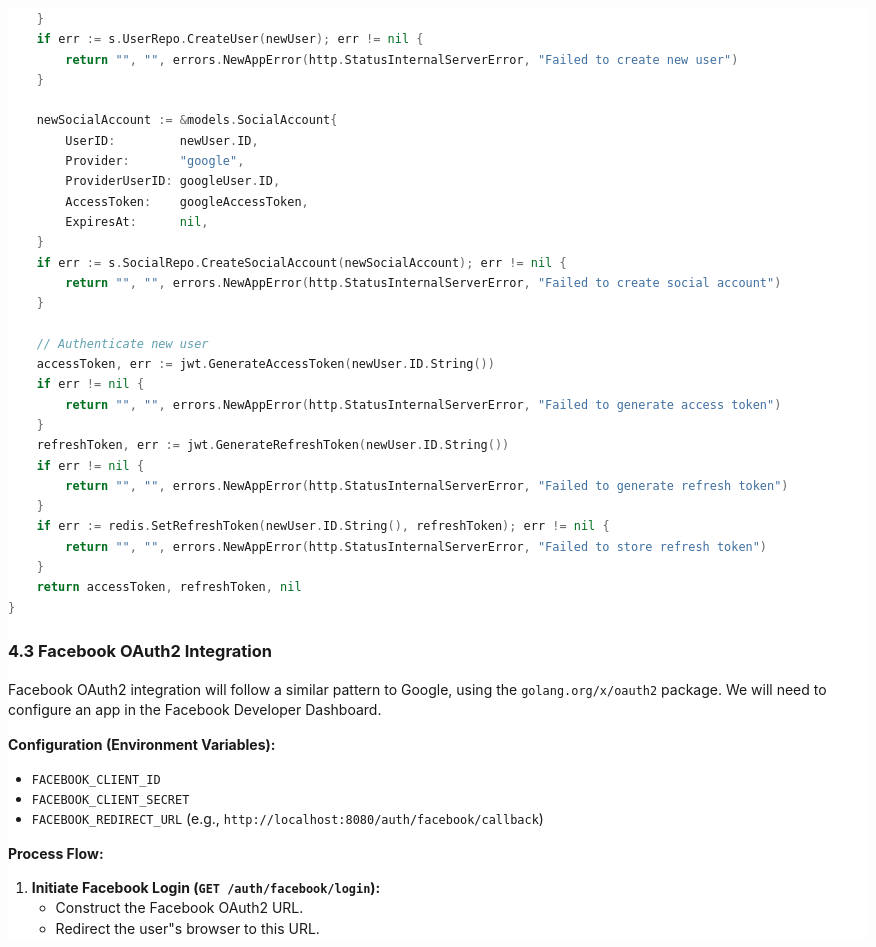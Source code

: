 ```go
	}
	if err := s.UserRepo.CreateUser(newUser); err != nil {
		return "", "", errors.NewAppError(http.StatusInternalServerError, "Failed to create new user")
	}

	newSocialAccount := &models.SocialAccount{
		UserID:         newUser.ID,
		Provider:       "google",
		ProviderUserID: googleUser.ID,
		AccessToken:    googleAccessToken,
		ExpiresAt:      nil,
	}
	if err := s.SocialRepo.CreateSocialAccount(newSocialAccount); err != nil {
		return "", "", errors.NewAppError(http.StatusInternalServerError, "Failed to create social account")
	}

	// Authenticate new user
	accessToken, err := jwt.GenerateAccessToken(newUser.ID.String())
	if err != nil {
		return "", "", errors.NewAppError(http.StatusInternalServerError, "Failed to generate access token")
	}
	refreshToken, err := jwt.GenerateRefreshToken(newUser.ID.String())
	if err != nil {
		return "", "", errors.NewAppError(http.StatusInternalServerError, "Failed to generate refresh token")
	}
	if err := redis.SetRefreshToken(newUser.ID.String(), refreshToken); err != nil {
		return "", "", errors.NewAppError(http.StatusInternalServerError, "Failed to store refresh token")
	}
	return accessToken, refreshToken, nil
}
```

### 4.3 Facebook OAuth2 Integration

Facebook OAuth2 integration will follow a similar pattern to Google, using the `golang.org/x/oauth2` package. We will need to configure an app in the Facebook Developer Dashboard.

**Configuration (Environment Variables):**
-   `FACEBOOK_CLIENT_ID`
-   `FACEBOOK_CLIENT_SECRET`
-   `FACEBOOK_REDIRECT_URL` (e.g., `http://localhost:8080/auth/facebook/callback`)

**Process Flow:**
1.  **Initiate Facebook Login (`GET /auth/facebook/login`):**
    -   Construct the Facebook OAuth2 URL.
    -   Redirect the user\"s browser to this URL.
